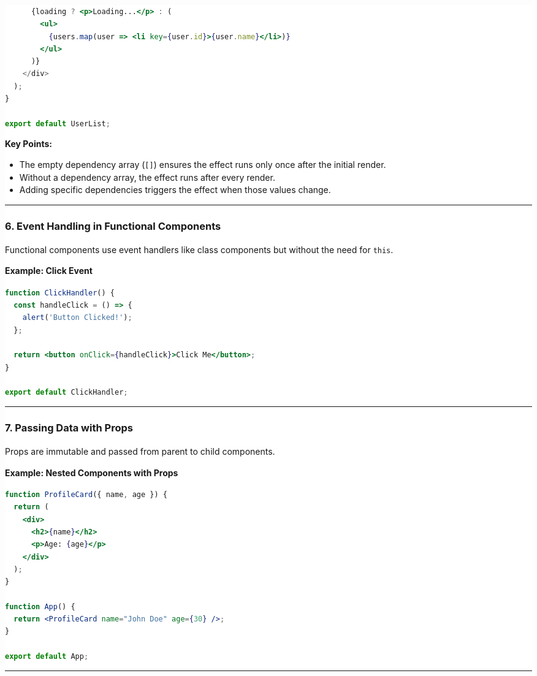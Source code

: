 ```jsx
      {loading ? <p>Loading...</p> : (
        <ul>
          {users.map(user => <li key={user.id}>{user.name}</li>)}
        </ul>
      )}
    </div>
  );
}

export default UserList;
```

**Key Points:**
- The empty dependency array (`[]`) ensures the effect runs only once after the initial render.
- Without a dependency array, the effect runs after every render.
- Adding specific dependencies triggers the effect when those values change.

---

### **6. Event Handling in Functional Components**

Functional components use event handlers like class components but without the need for `this`.

**Example: Click Event**
```jsx
function ClickHandler() {
  const handleClick = () => {
    alert('Button Clicked!');
  };

  return <button onClick={handleClick}>Click Me</button>;
}

export default ClickHandler;
```

---

### **7. Passing Data with Props**

Props are immutable and passed from parent to child components.

**Example: Nested Components with Props**
```jsx
function ProfileCard({ name, age }) {
  return (
    <div>
      <h2>{name}</h2>
      <p>Age: {age}</p>
    </div>
  );
}

function App() {
  return <ProfileCard name="John Doe" age={30} />;
}

export default App;
```

---